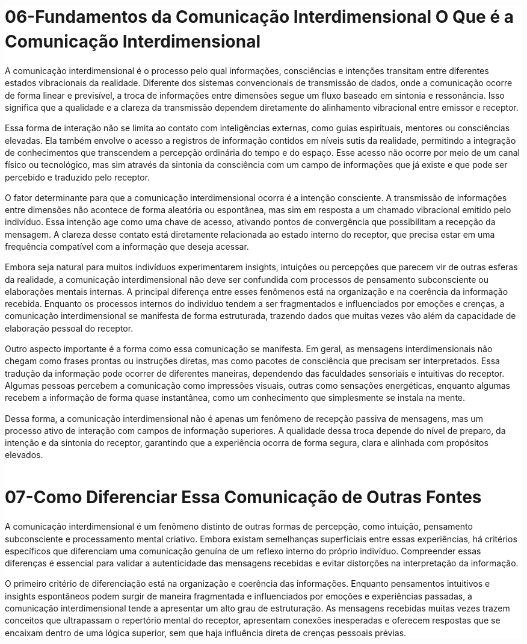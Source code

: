 # **06-Fundamentos da Comunicação Interdimensional O Que é a Comunicação Interdimensional**

A comunicação interdimensional é o processo pelo qual informações, consciências e intenções transitam entre diferentes estados vibracionais da realidade. Diferente dos sistemas convencionais de transmissão de dados, onde a comunicação ocorre de forma linear e previsível, a troca de informações entre dimensões segue um fluxo baseado em sintonia e ressonância. Isso significa que a qualidade e a clareza da transmissão dependem diretamente do alinhamento vibracional entre emissor e receptor.

Essa forma de interação não se limita ao contato com inteligências externas, como guias espirituais, mentores ou consciências elevadas. Ela também envolve o acesso a registros de informação contidos em níveis sutis da realidade, permitindo a integração de conhecimentos que transcendem a percepção ordinária do tempo e do espaço. Esse acesso não ocorre por meio de um canal físico ou tecnológico, mas sim através da sintonia da consciência com um campo de informações que já existe e que pode ser percebido e traduzido pelo receptor.

O fator determinante para que a comunicação interdimensional ocorra é a intenção consciente. A transmissão de informações entre dimensões não acontece de forma aleatória ou espontânea, mas sim em resposta a um chamado vibracional emitido pelo indivíduo. Essa intenção age como uma chave de acesso, ativando pontos de convergência que possibilitam a recepção da mensagem. A clareza desse contato está diretamente relacionada ao estado interno do receptor, que precisa estar em uma frequência compatível com a informação que deseja acessar.

Embora seja natural para muitos indivíduos experimentarem insights, intuições ou percepções que parecem vir de outras esferas da realidade, a comunicação interdimensional não deve ser confundida com processos de pensamento subconsciente ou elaborações mentais internas. A principal diferença entre esses fenômenos está na organização e na coerência da informação recebida. Enquanto os processos internos do indivíduo tendem a ser fragmentados e influenciados por emoções e crenças, a comunicação interdimensional se manifesta de forma estruturada, trazendo dados que muitas vezes vão além da capacidade de elaboração pessoal do receptor.

Outro aspecto importante é a forma como essa comunicação se manifesta. Em geral, as mensagens interdimensionais não chegam como frases prontas ou instruções diretas, mas como pacotes de consciência que precisam ser interpretados. Essa tradução da informação pode ocorrer de diferentes maneiras, dependendo das faculdades sensoriais e intuitivas do receptor. Algumas pessoas percebem a comunicação como impressões visuais, outras como sensações energéticas, enquanto algumas recebem a informação de forma quase instantânea, como um conhecimento que simplesmente se instala na mente.

Dessa forma, a comunicação interdimensional não é apenas um fenômeno de recepção passiva de mensagens, mas um processo ativo de interação com campos de informação superiores. A qualidade dessa troca depende do nível de preparo, da intenção e da sintonia do receptor, garantindo que a experiência ocorra de forma segura, clara e alinhada com propósitos elevados.

# **07-Como Diferenciar Essa Comunicação de Outras Fontes**

A comunicação interdimensional é um fenômeno distinto de outras formas de percepção, como intuição, pensamento subconsciente e processamento mental criativo. Embora existam semelhanças superficiais entre essas experiências, há critérios específicos que diferenciam uma comunicação genuína de um reflexo interno do próprio indivíduo. Compreender essas diferenças é essencial para validar a autenticidade das mensagens recebidas e evitar distorções na interpretação da informação.

O primeiro critério de diferenciação está na organização e coerência das informações. Enquanto pensamentos intuitivos e insights espontâneos podem surgir de maneira fragmentada e influenciados por emoções e experiências passadas, a comunicação interdimensional tende a apresentar um alto grau de estruturação. As mensagens recebidas muitas vezes trazem conceitos que ultrapassam o repertório mental do receptor, apresentam conexões inesperadas e oferecem respostas que se encaixam dentro de uma lógica superior, sem que haja influência direta de crenças pessoais prévias.

